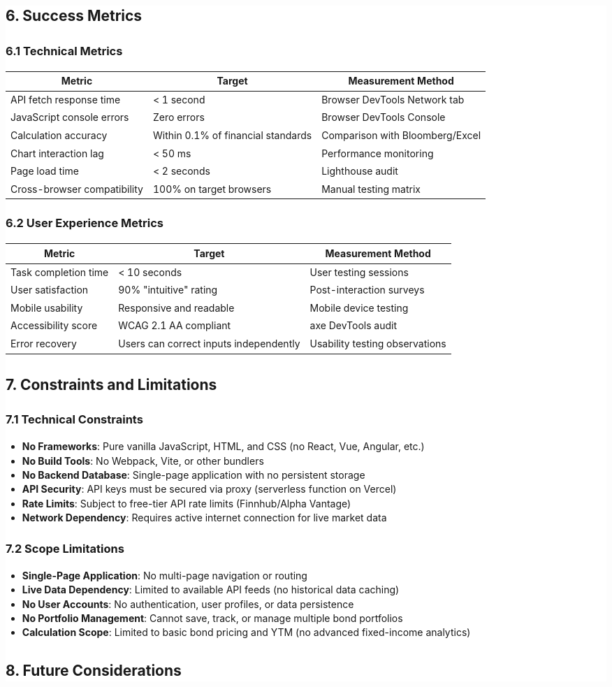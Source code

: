 ## 6. Success Metrics

### 6.1 Technical Metrics

| Metric | Target | Measurement Method |
|--------|--------|-------------------|
| API fetch response time | < 1 second | Browser DevTools Network tab |
| JavaScript console errors | Zero errors | Browser DevTools Console |
| Calculation accuracy | Within 0.1% of financial standards | Comparison with Bloomberg/Excel |
| Chart interaction lag | < 50 ms | Performance monitoring |
| Page load time | < 2 seconds | Lighthouse audit |
| Cross-browser compatibility | 100% on target browsers | Manual testing matrix |

### 6.2 User Experience Metrics

| Metric | Target | Measurement Method |
|--------|--------|-------------------|
| Task completion time | < 10 seconds | User testing sessions |
| User satisfaction | 90% "intuitive" rating | Post-interaction surveys |
| Mobile usability | Responsive and readable | Mobile device testing |
| Accessibility score | WCAG 2.1 AA compliant | axe DevTools audit |
| Error recovery | Users can correct inputs independently | Usability testing observations |

## 7. Constraints and Limitations

### 7.1 Technical Constraints

- **No Frameworks**: Pure vanilla JavaScript, HTML, and CSS (no React, Vue, Angular, etc.)
- **No Build Tools**: No Webpack, Vite, or other bundlers
- **No Backend Database**: Single-page application with no persistent storage
- **API Security**: API keys must be secured via proxy (serverless function on Vercel)
- **Rate Limits**: Subject to free-tier API rate limits (Finnhub/Alpha Vantage)
- **Network Dependency**: Requires active internet connection for live market data

### 7.2 Scope Limitations

- **Single-Page Application**: No multi-page navigation or routing
- **Live Data Dependency**: Limited to available API feeds (no historical data caching)
- **No User Accounts**: No authentication, user profiles, or data persistence
- **No Portfolio Management**: Cannot save, track, or manage multiple bond portfolios
- **Calculation Scope**: Limited to basic bond pricing and YTM (no advanced fixed-income analytics)

## 8. Future Considerations
